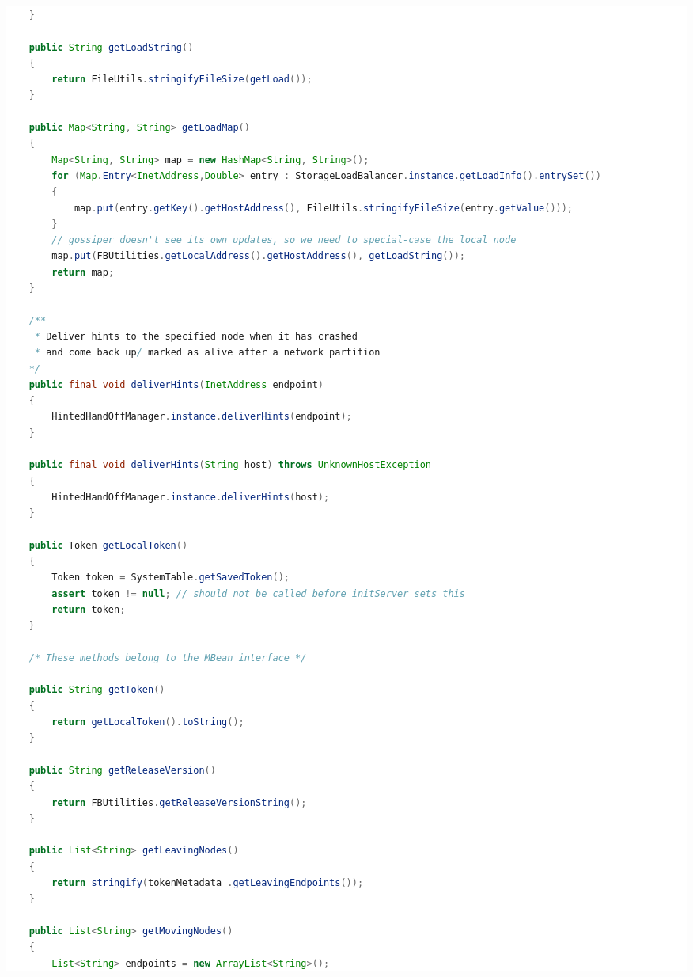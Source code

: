 ```java
    }

    public String getLoadString()
    {
        return FileUtils.stringifyFileSize(getLoad());
    }

    public Map<String, String> getLoadMap()
    {
        Map<String, String> map = new HashMap<String, String>();
        for (Map.Entry<InetAddress,Double> entry : StorageLoadBalancer.instance.getLoadInfo().entrySet())
        {
            map.put(entry.getKey().getHostAddress(), FileUtils.stringifyFileSize(entry.getValue()));
        }
        // gossiper doesn't see its own updates, so we need to special-case the local node
        map.put(FBUtilities.getLocalAddress().getHostAddress(), getLoadString());
        return map;
    }

    /**
     * Deliver hints to the specified node when it has crashed
     * and come back up/ marked as alive after a network partition
    */
    public final void deliverHints(InetAddress endpoint)
    {
        HintedHandOffManager.instance.deliverHints(endpoint);
    }

    public final void deliverHints(String host) throws UnknownHostException
    {
        HintedHandOffManager.instance.deliverHints(host);
    }

    public Token getLocalToken()
    {
        Token token = SystemTable.getSavedToken();
        assert token != null; // should not be called before initServer sets this
        return token;
    }

    /* These methods belong to the MBean interface */

    public String getToken()
    {
        return getLocalToken().toString();
    }

    public String getReleaseVersion()
    {
        return FBUtilities.getReleaseVersionString();
    }

    public List<String> getLeavingNodes()
    {
        return stringify(tokenMetadata_.getLeavingEndpoints());
    }

    public List<String> getMovingNodes()
    {
        List<String> endpoints = new ArrayList<String>();

```